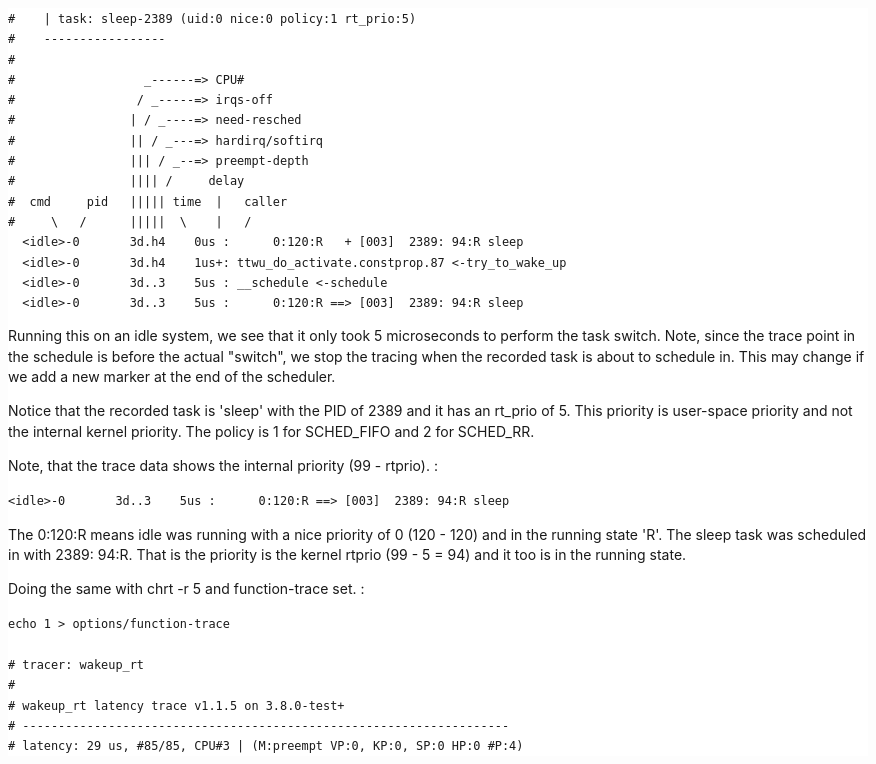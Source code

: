     #    | task: sleep-2389 (uid:0 nice:0 policy:1 rt_prio:5)
    #    -----------------
    #
    #                  _------=> CPU#            
    #                 / _-----=> irqs-off        
    #                | / _----=> need-resched    
    #                || / _---=> hardirq/softirq 
    #                ||| / _--=> preempt-depth   
    #                |||| /     delay             
    #  cmd     pid   ||||| time  |   caller      
    #     \   /      |||||  \    |   /           
      <idle>-0       3d.h4    0us :      0:120:R   + [003]  2389: 94:R sleep
      <idle>-0       3d.h4    1us+: ttwu_do_activate.constprop.87 <-try_to_wake_up
      <idle>-0       3d..3    5us : __schedule <-schedule
      <idle>-0       3d..3    5us :      0:120:R ==> [003]  2389: 94:R sleep

Running this on an idle system, we see that it only took 5 microseconds to perform the task switch. Note, since the trace point in the schedule is before the actual \"switch\", we stop the tracing when the recorded task is about to schedule in. This may change if we add a new marker at the end of the scheduler.

Notice that the recorded task is \'sleep\' with the PID of 2389 and it has an rt_prio of 5. This priority is user-space priority and not the internal kernel priority. The policy is 1 for SCHED_FIFO and 2 for SCHED_RR.

Note, that the trace data shows the internal priority (99 - rtprio). :

    <idle>-0       3d..3    5us :      0:120:R ==> [003]  2389: 94:R sleep

The 0:120:R means idle was running with a nice priority of 0 (120 - 120) and in the running state \'R\'. The sleep task was scheduled in with 2389: 94:R. That is the priority is the kernel rtprio (99 - 5 = 94) and it too is in the running state.

Doing the same with chrt -r 5 and function-trace set. :

    echo 1 > options/function-trace

    # tracer: wakeup_rt
    #
    # wakeup_rt latency trace v1.1.5 on 3.8.0-test+
    # --------------------------------------------------------------------
    # latency: 29 us, #85/85, CPU#3 | (M:preempt VP:0, KP:0, SP:0 HP:0 #P:4)